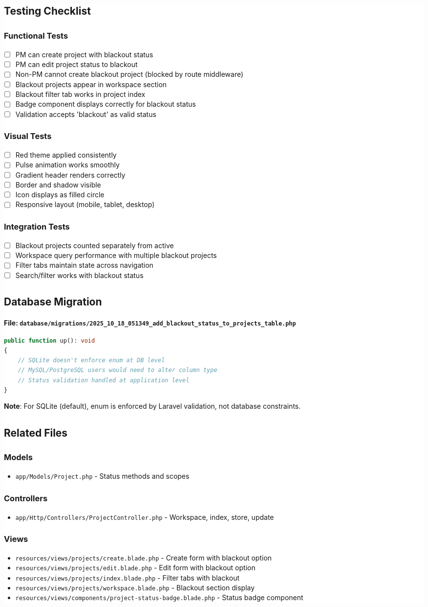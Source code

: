 ## Testing Checklist

### Functional Tests
- [ ] PM can create project with blackout status
- [ ] PM can edit project status to blackout
- [ ] Non-PM cannot create blackout project (blocked by route middleware)
- [ ] Blackout projects appear in workspace section
- [ ] Blackout filter tab works in project index
- [ ] Badge component displays correctly for blackout status
- [ ] Validation accepts 'blackout' as valid status

### Visual Tests
- [ ] Red theme applied consistently
- [ ] Pulse animation works smoothly
- [ ] Gradient header renders correctly
- [ ] Border and shadow visible
- [ ] Icon displays as filled circle
- [ ] Responsive layout (mobile, tablet, desktop)

### Integration Tests
- [ ] Blackout projects counted separately from active
- [ ] Workspace query performance with multiple blackout projects
- [ ] Filter tabs maintain state across navigation
- [ ] Search/filter works with blackout status

## Database Migration

**File: `database/migrations/2025_10_18_051349_add_blackout_status_to_projects_table.php`**

```php
public function up(): void
{
    // SQLite doesn't enforce enum at DB level
    // MySQL/PostgreSQL users would need to alter column type
    // Status validation handled at application level
}
```

**Note**: For SQLite (default), enum is enforced by Laravel validation, not database constraints.

## Related Files

### Models
- `app/Models/Project.php` - Status methods and scopes

### Controllers
- `app/Http/Controllers/ProjectController.php` - Workspace, index, store, update

### Views
- `resources/views/projects/create.blade.php` - Create form with blackout option
- `resources/views/projects/edit.blade.php` - Edit form with blackout option
- `resources/views/projects/index.blade.php` - Filter tabs with blackout
- `resources/views/projects/workspace.blade.php` - Blackout section display
- `resources/views/components/project-status-badge.blade.php` - Status badge component
